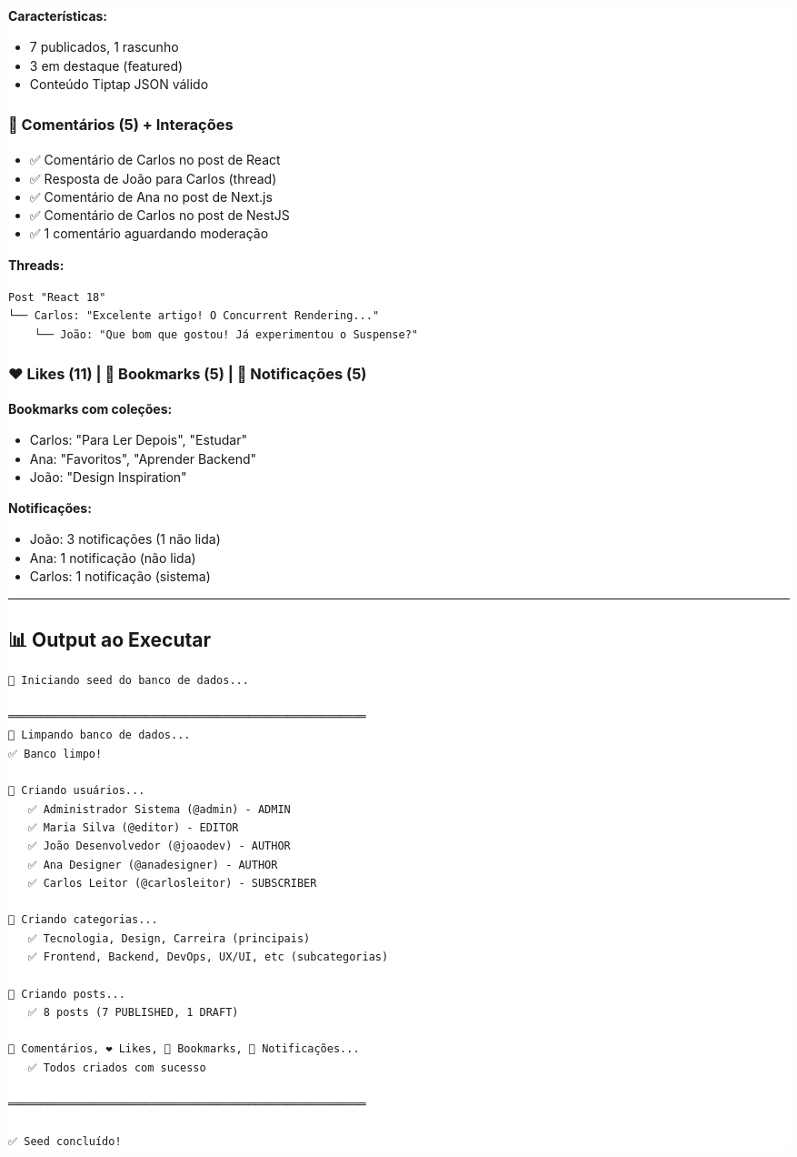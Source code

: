 **Características:**

- 7 publicados, 1 rascunho
- 3 em destaque (featured)
- Conteúdo Tiptap JSON válido

### 💬 Comentários (5) + Interações

- ✅ Comentário de Carlos no post de React
- ✅ Resposta de João para Carlos (thread)
- ✅ Comentário de Ana no post de Next.js
- ✅ Comentário de Carlos no post de NestJS
- ✅ 1 comentário aguardando moderação

**Threads:**

```
Post "React 18"
└── Carlos: "Excelente artigo! O Concurrent Rendering..."
    └── João: "Que bom que gostou! Já experimentou o Suspense?"
```

### ❤️ Likes (11) | 🔖 Bookmarks (5) | 🔔 Notificações (5)

**Bookmarks com coleções:**

- Carlos: "Para Ler Depois", "Estudar"
- Ana: "Favoritos", "Aprender Backend"
- João: "Design Inspiration"

**Notificações:**

- João: 3 notificações (1 não lida)
- Ana: 1 notificação (não lida)
- Carlos: 1 notificação (sistema)

---

## 📊 Output ao Executar

```
🌱 Iniciando seed do banco de dados...

═══════════════════════════════════════════════════════
🧹 Limpando banco de dados...
✅ Banco limpo!

👥 Criando usuários...
   ✅ Administrador Sistema (@admin) - ADMIN
   ✅ Maria Silva (@editor) - EDITOR
   ✅ João Desenvolvedor (@joaodev) - AUTHOR
   ✅ Ana Designer (@anadesigner) - AUTHOR
   ✅ Carlos Leitor (@carlosleitor) - SUBSCRIBER

📂 Criando categorias...
   ✅ Tecnologia, Design, Carreira (principais)
   ✅ Frontend, Backend, DevOps, UX/UI, etc (subcategorias)

📝 Criando posts...
   ✅ 8 posts (7 PUBLISHED, 1 DRAFT)

💬 Comentários, ❤️ Likes, 🔖 Bookmarks, 🔔 Notificações...
   ✅ Todos criados com sucesso

═══════════════════════════════════════════════════════

✅ Seed concluído!
```